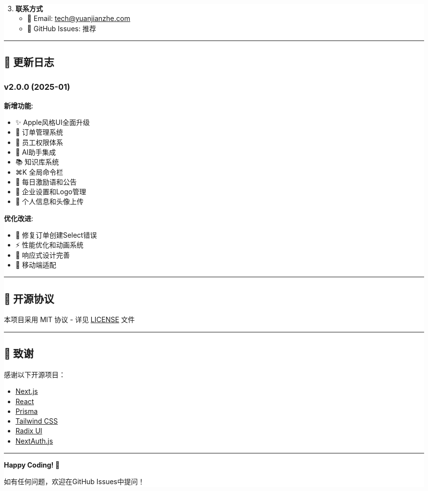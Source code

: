 3. **联系方式**
   - 📧 Email: tech@yuanjianzhe.com
   - 💬 GitHub Issues: 推荐

---

## 📝 更新日志

### v2.0.0 (2025-01)

**新增功能**:
- ✨ Apple风格UI全面升级
- 🎨 订单管理系统
- 👥 员工权限体系
- 🤖 AI助手集成
- 📚 知识库系统
- ⌘K 全局命令栏
- 💬 每日激励语和公告
- 🏢 企业设置和Logo管理
- 👤 个人信息和头像上传

**优化改进**:
- 🐛 修复订单创建Select错误
- ⚡ 性能优化和动画系统
- 🎯 响应式设计完善
- 📱 移动端适配

---

## 📄 开源协议

本项目采用 MIT 协议 - 详见 [LICENSE](LICENSE) 文件

---

## 🌟 致谢

感谢以下开源项目：
- [Next.js](https://nextjs.org/)
- [React](https://react.dev/)
- [Prisma](https://www.prisma.io/)
- [Tailwind CSS](https://tailwindcss.com/)
- [Radix UI](https://www.radix-ui.com/)
- [NextAuth.js](https://next-auth.js.org/)

---

**Happy Coding! 🚀**

如有任何问题，欢迎在GitHub Issues中提问！


